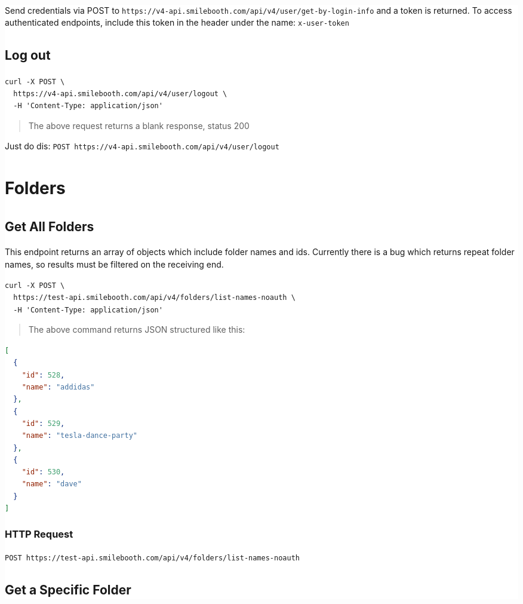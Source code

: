 Send credentials via POST to `https://v4-api.smilebooth.com/api/v4/user/get-by-login-info` and a token is returned. To access authenticated endpoints, include this token in the header under the name: `x-user-token`

## Log out

```shell
curl -X POST \
  https://v4-api.smilebooth.com/api/v4/user/logout \
  -H 'Content-Type: application/json'
```

> The above request returns a blank response, status 200

Just do dis: `POST https://v4-api.smilebooth.com/api/v4/user/logout`

# Folders

## Get All Folders

This endpoint returns an array of objects which include folder names and ids. Currently there is a bug which returns repeat folder names, so results must be filtered on the receiving end.

```shell
curl -X POST \
  https://test-api.smilebooth.com/api/v4/folders/list-names-noauth \
  -H 'Content-Type: application/json'
```

> The above command returns JSON structured like this:

```json
[
  {
    "id": 528,
    "name": "addidas"
  },
  {
    "id": 529,
    "name": "tesla-dance-party"
  },
  {
    "id": 530,
    "name": "dave"
  }
]
```

### HTTP Request

`POST https://test-api.smilebooth.com/api/v4/folders/list-names-noauth`

## Get a Specific Folder
